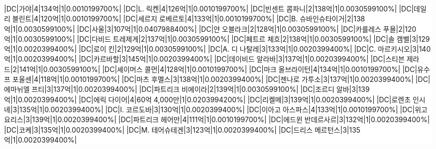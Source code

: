 |DC|가야|4|134억|1|0.0010199700%|
|DC|L. 릭켄|4|126억|1|0.0010199700%|
|DC|빈센트 콤파니|2|138억|1|0.0030599100%|
|DC|데일리 블린트|4|120억|1|0.0010199700%|
|DC|세르지 로베르토|4|133억|1|0.0010199700%|
|DC|B. 슈바인슈타이거|2|138억|1|0.0030599100%|
|DC|사울|3|107억|1|0.0407988400%|
|DC|얀 오블라크|2|128억|1|0.0030599100%|
|DC|카를레스 푸욜|2|120억|1|0.0030599100%|
|DC|다비드 트레제게|2|137억|1|0.0030599100%|
|DC|페트르 체흐|2|138억|1|0.0030599100%|
|DC|솔 캠벨|3|129억|1|0.0020399400%|
|DC|로이 킨|2|129억|1|0.0030599100%|
|DC|A. 디 나탈레|3|133억|1|0.0020399400%|
|DC|C. 마르키시오|3|140억|1|0.0020399400%|
|DC|카르바할|3|145억|1|0.0020399400%|
|DC|데이비드 알라바|3|137억|1|0.0020399400%|
|DC|스티븐 제라드|2|141억|1|0.0030599100%|
|DC|셰이머스 콜먼|4|128억|1|0.0010199700%|
|DC|마크 올브라이턴|4|134억|1|0.0010199700%|
|DC|유수프 포울센|4|118억|1|0.0010199700%|
|DC|마츠 후멜스|3|138억|1|0.0020399400%|
|DC|젠나로 가투소|3|137억|1|0.0020399400%|
|DC|에마뉘엘 프티|3|137억|1|0.0020399400%|
|DC|파트리크 비에이라|2|139억|1|0.0030599100%|
|DC|조르디 알바|3|139억|1|0.0020399400%|
|DC|에릭 다이어|4|60억 4,000만|1|0.0203994200%|
|DC|리켈메|3|139억|1|0.0020399400%|
|DC|로렌초 인시녜|3|135억|1|0.0020399400%|
|DC|I. 코르도바|3|130억|1|0.0020399400%|
|DC|이아고 아스파스|4|133억|1|0.0010199700%|
|DC|위고 요리스|3|139억|1|0.0020399400%|
|DC|파트리크 헤어만|4|111억|1|0.0010199700%|
|DC|에드윈 반데르사르|3|132억|1|0.0020399400%|
|DC|코케|3|135억|1|0.0020399400%|
|DC|M. 테어슈테겐|3|123억|1|0.0020399400%|
|DC|드리스 메르턴스|3|135억|1|0.0020399400%|